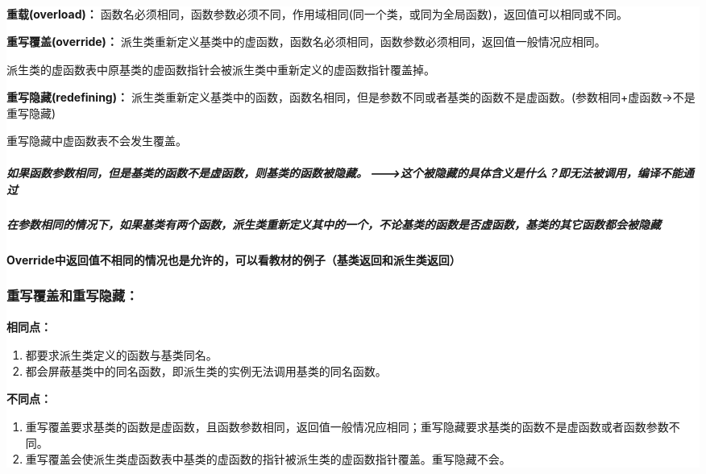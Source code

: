 **重载(overload)：**
函数名必须相同，函数参数必须不同，作用域相同(同一个类，或同为全局函数)，返回值可以相同或不同。

**重写覆盖(override)：**
派生类重新定义基类中的虚函数，函数名必须相同，函数参数必须相同，返回值一般情况应相同。

派生类的虚函数表中原基类的虚函数指针会被派生类中重新定义的虚函数指针覆盖掉。

**重写隐藏(redefining)：**
派生类重新定义基类中的函数，函数名相同，但是参数不同或者基类的函数不是虚函数。(参数相同+虚函数->不是重写隐藏)

重写隐藏中虚函数表不会发生覆盖。

##### 如果函数参数相同，但是基类的函数不是虚函数，则基类的函数***被隐藏***。 --->这个被隐藏的具体含义是什么？即无法被调用，编译不能通过

##### 在参数相同的情况下，如果基类有两个函数，派生类重新定义其中的一个，不论基类的函数是否虚函数，基类的其它函数都会被隐藏

#### Override中返回值不相同的情况也是允许的，可以看教材的例子（基类返回和派生类返回）

### 重写覆盖和重写隐藏：

**相同点：**
1. 都要求派生类定义的函数与基类同名。
2. 都会屏蔽基类中的同名函数，即派生类的实例无法调用基类的同名函数。

**不同点：**
1. 重写覆盖要求基类的函数是虚函数，且函数参数相同，返回值一般情况应相同；重写隐藏要求基类的函数不是虚函数或者函数参数不同。
2. 重写覆盖会使派生类虚函数表中基类的虚函数的指针被派生类的虚函数指针覆盖。重写隐藏不会。



